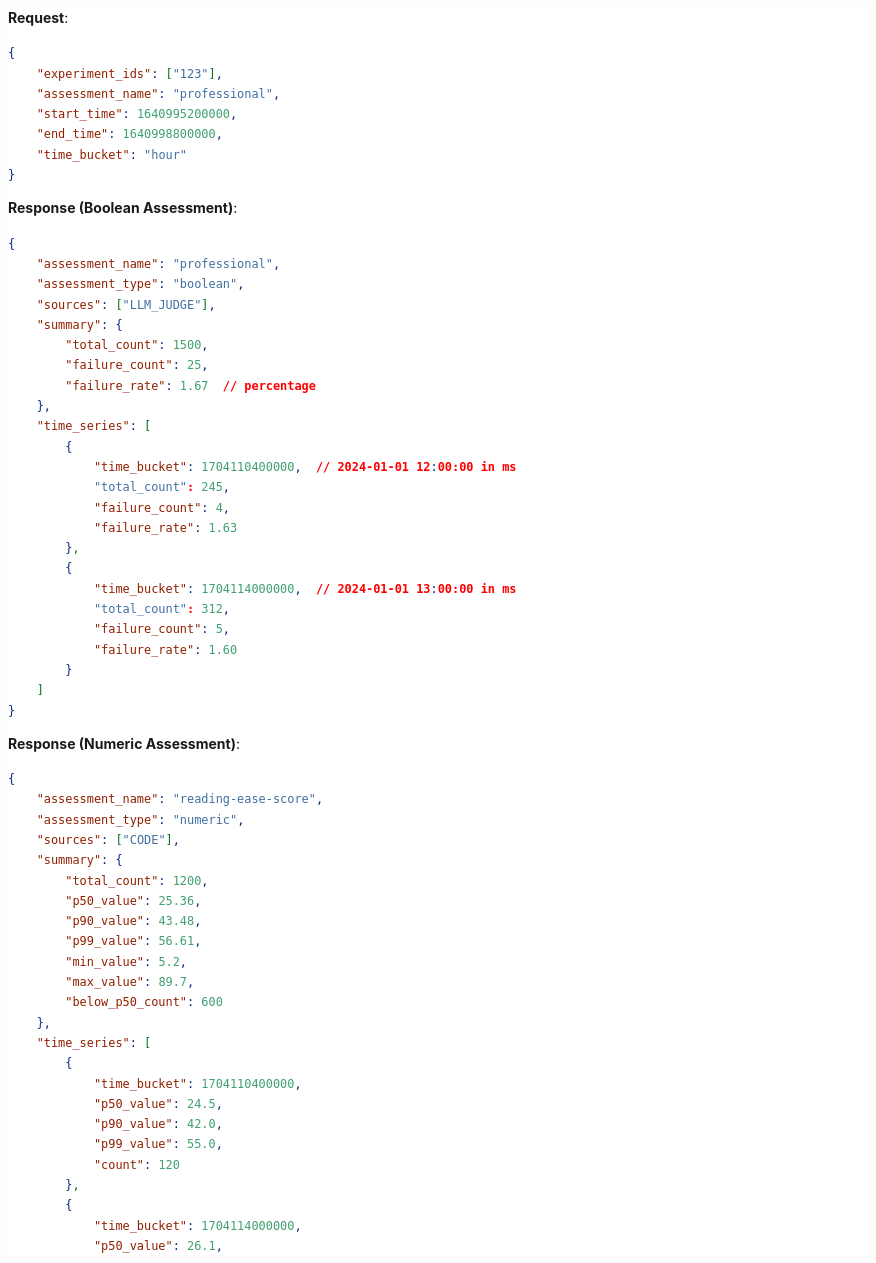 **Request**:
```json
{
    "experiment_ids": ["123"],
    "assessment_name": "professional",
    "start_time": 1640995200000,
    "end_time": 1640998800000,
    "time_bucket": "hour"
}
```

**Response (Boolean Assessment)**:
```json
{
    "assessment_name": "professional",
    "assessment_type": "boolean",
    "sources": ["LLM_JUDGE"],
    "summary": {
        "total_count": 1500,
        "failure_count": 25,
        "failure_rate": 1.67  // percentage
    },
    "time_series": [
        {
            "time_bucket": 1704110400000,  // 2024-01-01 12:00:00 in ms
            "total_count": 245,
            "failure_count": 4,
            "failure_rate": 1.63
        },
        {
            "time_bucket": 1704114000000,  // 2024-01-01 13:00:00 in ms
            "total_count": 312,
            "failure_count": 5,
            "failure_rate": 1.60
        }
    ]
}
```

**Response (Numeric Assessment)**:
```json
{
    "assessment_name": "reading-ease-score",
    "assessment_type": "numeric",
    "sources": ["CODE"],
    "summary": {
        "total_count": 1200,
        "p50_value": 25.36,
        "p90_value": 43.48,
        "p99_value": 56.61,
        "min_value": 5.2,
        "max_value": 89.7,
        "below_p50_count": 600
    },
    "time_series": [
        {
            "time_bucket": 1704110400000,
            "p50_value": 24.5,
            "p90_value": 42.0,
            "p99_value": 55.0,
            "count": 120
        },
        {
            "time_bucket": 1704114000000,
            "p50_value": 26.1,
```